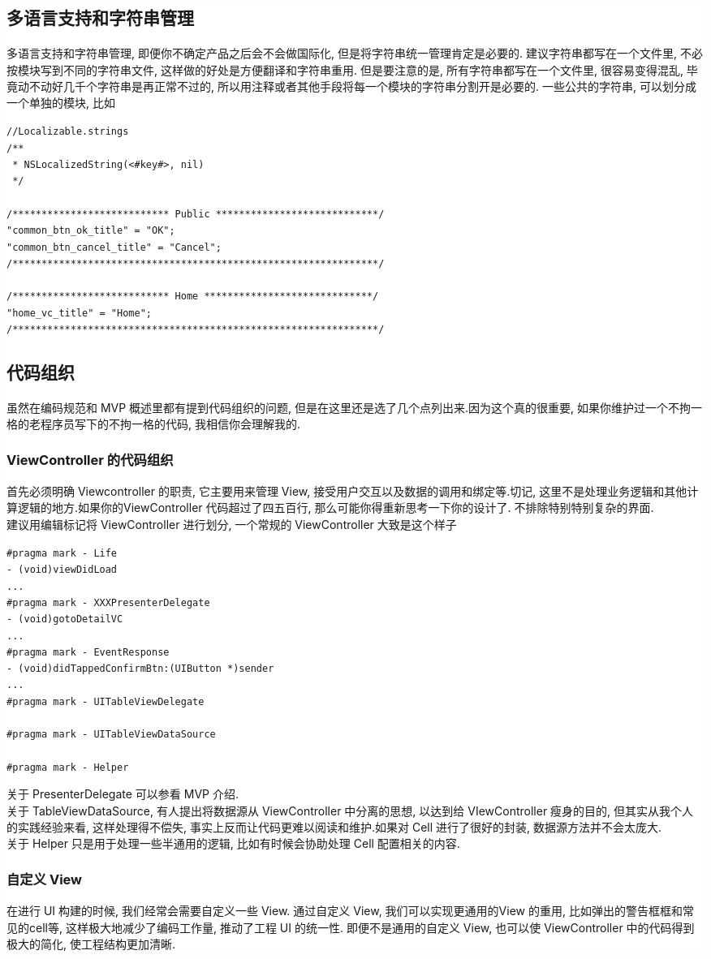 ## 多语言支持和字符串管理

多语言支持和字符串管理, 即便你不确定产品之后会不会做国际化, 但是将字符串统一管理肯定是必要的. 建议字符串都写在一个文件里, 不必按模块写到不同的字符串文件, 这样做的好处是方便翻译和字符串重用. 但是要注意的是, 所有字符串都写在一个文件里, 很容易变得混乱, 毕竟动不动好几千个字符串是再正常不过的, 所以用注释或者其他手段将每一个模块的字符串分割开是必要的. 一些公共的字符串, 可以划分成一个单独的模块, 比如

	//Localizable.strings
	/**
	 * NSLocalizedString(<#key#>, nil)
 	 */

	/*************************** Public ****************************/
	"common_btn_ok_title" = "OK";
	"common_btn_cancel_title" = "Cancel";
	/***************************************************************/

	/*************************** Home *****************************/
	"home_vc_title" = "Home";
	/***************************************************************/

## 代码组织

虽然在编码规范和 MVP 概述里都有提到代码组织的问题, 但是在这里还是选了几个点列出来.因为这个真的很重要, 如果你维护过一个不拘一格的老程序员写下的不拘一格的代码, 我相信你会理解我的.

### ViewController 的代码组织

首先必须明确 Viewcontroller 的职责, 它主要用来管理 View, 接受用户交互以及数据的调用和绑定等.切记, 这里不是处理业务逻辑和其他计算逻辑的地方.如果你的ViewController 代码超过了四五百行, 那么可能你得重新思考一下你的设计了. 不排除特别特别复杂的界面.  
建议用编辑标记将 ViewController 进行划分, 一个常规的 ViewController 大致是这个样子

	#pragma mark - Life
	- (void)viewDidLoad 
	...
	#pragma mark - XXXPresenterDelegate
	- (void)gotoDetailVC 
	...
	#pragma mark - EventResponse
	- (void)didTappedConfirmBtn:(UIButton *)sender
	...
	#pragma mark - UITableViewDelegate

	#pragma mark - UITableViewDataSource

	#pragma mark - Helper
	
关于 PresenterDelegate 可以参看 MVP 介绍.  
关于 TableViewDataSource, 有人提出将数据源从 ViewController 中分离的思想, 以达到给 VIewController 瘦身的目的, 但其实从我个人的实践经验来看, 这样处理得不偿失, 事实上反而让代码更难以阅读和维护.如果对 Cell 进行了很好的封装, 数据源方法并不会太庞大.  
关于 Helper 只是用于处理一些半通用的逻辑, 比如有时候会协助处理 Cell 配置相关的内容.

### 自定义 View

在进行 UI 构建的时候, 我们经常会需要自定义一些 View. 通过自定义 View, 我们可以实现更通用的View 的重用, 比如弹出的警告框框和常见的cell等, 这样极大地减少了编码工作量, 推动了工程 UI 的统一性. 即便不是通用的自定义 View, 也可以使 ViewController 中的代码得到极大的简化, 使工程结构更加清晰.
